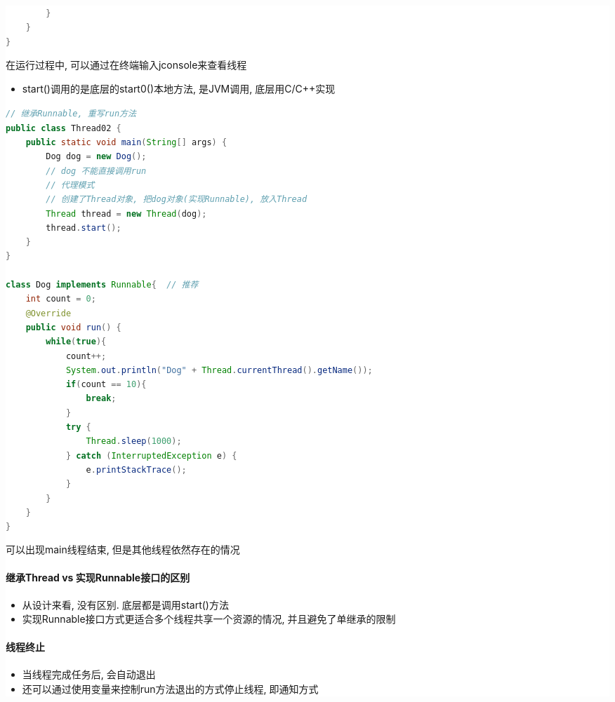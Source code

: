 ```java
        }
    }
}
```

在运行过程中, 可以通过在终端输入jconsole来查看线程

- start()调用的是底层的start0()本地方法, 是JVM调用, 底层用C/C++实现

```java
// 继承Runnable, 重写run方法
public class Thread02 {
    public static void main(String[] args) {
        Dog dog = new Dog();
        // dog 不能直接调用run
        // 代理模式
        // 创建了Thread对象, 把dog对象(实现Runnable), 放入Thread
        Thread thread = new Thread(dog);
        thread.start();
    }
}

class Dog implements Runnable{	// 推荐
    int count = 0;
    @Override
    public void run() {
        while(true){
            count++;
            System.out.println("Dog" + Thread.currentThread().getName());
            if(count == 10){
                break;
            }
            try {
                Thread.sleep(1000);
            } catch (InterruptedException e) {
                e.printStackTrace();
            }
        }
    }
}
```

可以出现main线程结束, 但是其他线程依然存在的情况

#### 继承Thread vs 实现Runnable接口的区别

- 从设计来看, 没有区别. 底层都是调用start()方法
- 实现Runnable接口方式更适合多个线程共享一个资源的情况, 并且避免了单继承的限制

#### 线程终止

- 当线程完成任务后, 会自动退出
- 还可以通过使用变量来控制run方法退出的方式停止线程, 即通知方式
